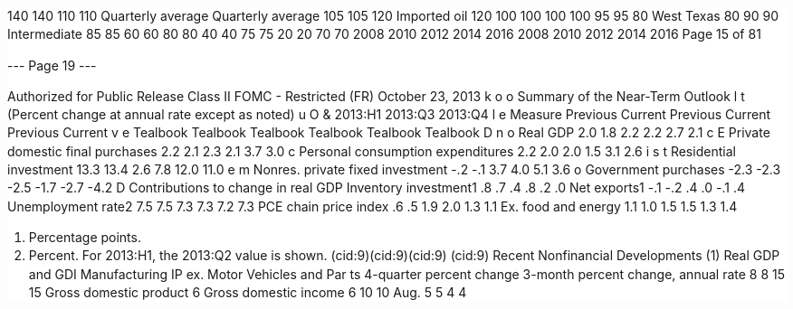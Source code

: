 140 140 110 110
Quarterly average
Quarterly average
105 105
120 Imported oil 120
100 100
100 100
95 95
80 West Texas 80 90 90
Intermediate
85 85
60 60
80 80
40 40
75 75
20 20 70 70
2008 2010 2012 2014 2016 2008 2010 2012 2014 2016
Page 15 of 81

--- Page 19 ---

Authorized for Public Release
Class II FOMC - Restricted (FR) October 23, 2013
k
o
o Summary of the Near-Term Outlook
l
t (Percent change at annual rate except as noted)
u
O
& 2013:H1 2013:Q3 2013:Q4
l
e Measure Previous Current Previous Current Previous Current
v
e Tealbook Tealbook Tealbook Tealbook Tealbook Tealbook
D
n
o Real GDP 2.0 1.8 2.2 2.2 2.7 2.1
c
E Private domestic final purchases 2.2 2.1 2.3 2.1 3.7 3.0
c Personal consumption expenditures 2.2 2.0 2.0 1.5 3.1 2.6
i
s t Residential investment 13.3 13.4 2.6 7.8 12.0 11.0
e
m Nonres. private fixed investment -.2 -.1 3.7 4.0 5.1 3.6
o Government purchases -2.3 -2.3 -2.5 -1.7 -2.7 -4.2
D
Contributions to change in real GDP
Inventory investment1 .8 .7 .4 .8 .2 .0
Net exports1 -.1 -.2 .4 .0 -.1 .4
Unemployment rate2 7.5 7.5 7.3 7.3 7.2 7.3
PCE chain price index .6 .5 1.9 2.0 1.3 1.1
Ex. food and energy 1.1 1.0 1.5 1.5 1.3 1.4
1. Percentage points.
2. Percent. For 2013:H1, the 2013:Q2 value is shown.
(cid:9)(cid:9)(cid:9) (cid:9) Recent Nonfinancial Developments (1)
Real GDP and GDI Manufacturing IP ex. Motor Vehicles and Par ts
4-quarter percent change 3-month percent change, annual rate
8 8 15 15
Gross domestic product
6 Gross domestic income 6 10 10
Aug.
5 5
4 4